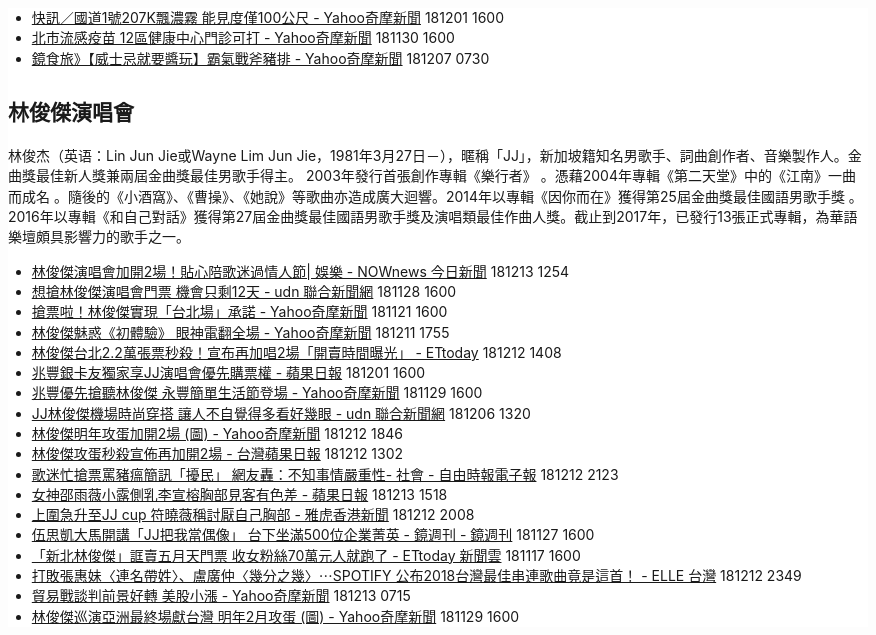 - [快訊／國道1號207K飄濃霧 能見度僅100公尺 - Yahoo奇摩新聞](https://tw.news.yahoo.com/%E5%BF%AB%E8%A8%8A-%E5%9C%8B%E9%81%931%E8%99%9F207k%E9%A3%84%E6%BF%83%E9%9C%A7-%E8%83%BD%E8%A6%8B%E5%BA%A6%E5%83%85100%E5%85%AC%E5%B0%BA-013159033.html "快訊／國道1號207K飄濃霧 能見度僅100公尺 - Yahoo奇摩新聞") 181201 1600
- [北市流感疫苗 12區健康中心門診可打 - Yahoo奇摩新聞](https://tw.news.yahoo.com/%E5%8C%97%E5%B8%82%E6%B5%81%E6%84%9F%E7%96%AB%E8%8B%97-12%E5%8D%80%E5%81%A5%E5%BA%B7%E4%B8%AD%E5%BF%83%E9%96%80%E8%A8%BA%E5%8F%AF%E6%89%93-100041125.html "北市流感疫苗 12區健康中心門診可打 - Yahoo奇摩新聞") 181130 1600
- [鏡食旅》【威士忌就要醬玩】霸氣戰斧豬排 - Yahoo奇摩新聞](https://tw.news.yahoo.com/video/%E9%8F%A1%E9%A3%9F%E6%97%85-%E5%A8%81%E5%A3%AB%E5%BF%8C%E5%B0%B1%E8%A6%81%E9%86%AC%E7%8E%A9-%E9%9C%B8%E6%B0%A3%E6%88%B0%E6%96%A7%E8%B1%AC%E6%8E%92-233000237.html "鏡食旅》【威士忌就要醬玩】霸氣戰斧豬排 - Yahoo奇摩新聞") 181207 0730

## 林俊傑演唱會

林俊杰（英语：Lin Jun Jie或Wayne Lim Jun Jie，1981年3月27日－），暱稱「JJ」，新加坡籍知名男歌手、詞曲創作者、音樂製作人。金曲獎最佳新人獎兼兩屆金曲獎最佳男歌手得主。
2003年發行首張創作專輯《樂行者》  。憑藉2004年專輯《第二天堂》中的《江南》一曲而成名  。隨後的《小酒窩》、《曹操》、《她說》等歌曲亦造成廣大迴響。2014年以專輯《因你而在》獲得第25屆金曲獎最佳國語男歌手獎  。2016年以專輯《和自己對話》獲得第27屆金曲獎最佳國語男歌手獎及演唱類最佳作曲人獎。截止到2017年，已發行13張正式專輯，為華語樂壇頗具影響力的歌手之一。
- [林俊傑演唱會加開2場！貼心陪歌迷過情人節| 娛樂 - NOWnews 今日新聞](https://www.nownews.com/news/20181213/3117922/ "林俊傑演唱會加開2場！貼心陪歌迷過情人節| 娛樂 - NOWnews 今日新聞") 181213 1254
- [想搶林俊傑演唱會門票 機會只剩12天 - udn 聯合新聞網](https://udn.com/news/story/7239/3507875 "想搶林俊傑演唱會門票 機會只剩12天 - udn 聯合新聞網") 181128 1600
- [搶票啦！林俊傑實現「台北場」承諾 - Yahoo奇摩新聞](https://tw.news.yahoo.com/%E6%90%B6%E7%A5%A8%E5%95%A6-%E6%9E%97%E4%BF%8A%E5%82%91%E5%AF%A6%E7%8F%BE-%E5%8F%B0%E5%8C%97%E5%A0%B4-%E6%89%BF%E8%AB%BE-040505731.html "搶票啦！林俊傑實現「台北場」承諾 - Yahoo奇摩新聞") 181121 1600
- [林俊傑魅惑《初體驗》 眼神電翻全場 - Yahoo奇摩新聞](https://tw.news.yahoo.com/%E6%9E%97%E4%BF%8A%E5%82%91%E9%AD%85%E6%83%91-%E5%88%9D%E9%AB%94%E9%A9%97-%E7%9C%BC%E7%A5%9E%E9%9B%BB%E7%BF%BB%E5%85%A8%E5%A0%B4-094006651.html "林俊傑魅惑《初體驗》 眼神電翻全場 - Yahoo奇摩新聞") 181211 1755
- [林俊傑台北2.2萬張票秒殺！宣布再加唱2場「開賣時間曝光」 - ETtoday](https://www.ettoday.net/news/20181212/1328968.htm "林俊傑台北2.2萬張票秒殺！宣布再加唱2場「開賣時間曝光」 - ETtoday") 181212 1408
- [兆豐銀卡友獨家享JJ演唱會優先購票權 - 蘋果日報](https://tw.appledaily.com/new/realtime/20181201/1475203/ "兆豐銀卡友獨家享JJ演唱會優先購票權 - 蘋果日報") 181201 1600
- [兆豐優先搶聽林俊傑 永豐簡單生活節登場 - Yahoo奇摩新聞](https://tw.news.yahoo.com/%E5%85%86%E8%B1%90%E5%84%AA%E5%85%88%E6%90%B6%E8%81%BD%E6%9E%97%E4%BF%8A%E5%82%91-%E6%B0%B8%E8%B1%90%E7%B0%A1%E5%96%AE%E7%94%9F%E6%B4%BB%E7%AF%80%E7%99%BB%E5%A0%B4-004910782.html "兆豐優先搶聽林俊傑 永豐簡單生活節登場 - Yahoo奇摩新聞") 181129 1600
- [JJ林俊傑機場時尚穿搭 讓人不自覺得多看好幾眼 - udn 聯合新聞網](https://udn.com/news/story/6984/3521624 "JJ林俊傑機場時尚穿搭 讓人不自覺得多看好幾眼 - udn 聯合新聞網") 181206 1320
- [林俊傑明年攻蛋加開2場 (圖) - Yahoo奇摩新聞](https://tw.news.yahoo.com/%E6%9E%97%E4%BF%8A%E5%82%91%E6%98%8E%E5%B9%B4%E6%94%BB%E8%9B%8B%E5%8A%A0%E9%96%8B2%E5%A0%B4-%E5%9C%96-104638670.html "林俊傑明年攻蛋加開2場 (圖) - Yahoo奇摩新聞") 181212 1846
- [林俊傑攻蛋秒殺宣佈再加開2場 - 台灣蘋果日報](https://tw.news.appledaily.com/new/realtime/20181212/1482525/ "林俊傑攻蛋秒殺宣佈再加開2場 - 台灣蘋果日報") 181212 1302
- [歌迷忙搶票罵豬瘟簡訊「擾民」 網友轟：不知事情嚴重性- 社會 - 自由時報電子報](http://news.ltn.com.tw/news/society/breakingnews/2640697 "歌迷忙搶票罵豬瘟簡訊「擾民」 網友轟：不知事情嚴重性- 社會 - 自由時報電子報") 181212 2123
- [女神邵雨薇小露側乳李宣榕胸部見客有色差 - 蘋果日報](https://tw.appledaily.com/new/realtime/20181213/1483170/ "女神邵雨薇小露側乳李宣榕胸部見客有色差 - 蘋果日報") 181213 1518
- [上圍急升至JJ cup 符曉薇稱討厭自己胸部 - 雅虎香港新聞](https://hk.news.yahoo.com/%E4%B8%8A%E5%9C%8D%E6%80%A5%E5%8D%87%E8%87%B3jj-cup-%E7%AC%A6%E6%9B%89%E8%96%87%E7%A8%B1%E8%A8%8E%E5%8E%AD%E8%87%AA%E5%B7%B1%E8%83%B8%E9%83%A8-120800535.html "上圍急升至JJ cup 符曉薇稱討厭自己胸部 - 雅虎香港新聞") 181212 2008
- [伍思凱大馬開講「JJ把我當偶像」 台下坐滿500位企業菁英 - 鏡週刊 - 鏡週刊](https://www.mirrormedia.mg/story/20181127ent007 "伍思凱大馬開講「JJ把我當偶像」 台下坐滿500位企業菁英 - 鏡週刊 - 鏡週刊") 181127 1600
- [「新北林俊傑」誆賣五月天門票 收女粉絲70萬元人就跑了 - ETtoday 新聞雲](https://www.ettoday.net/news/20181117/1308825.htm "「新北林俊傑」誆賣五月天門票 收女粉絲70萬元人就跑了 - ETtoday 新聞雲") 181117 1600
- [打敗張惠妹〈連名帶姓〉、盧廣仲〈幾分之幾〉⋯SPOTIFY 公布2018台灣最佳串連歌曲竟是這首！ - ELLE 台灣](https://www.elle.com/tw/entertainment/music/g25531950/spotify-2018-music-charts/ "打敗張惠妹〈連名帶姓〉、盧廣仲〈幾分之幾〉⋯SPOTIFY 公布2018台灣最佳串連歌曲竟是這首！ - ELLE 台灣") 181212 2349
- [貿易戰談判前景好轉 美股小漲 - Yahoo奇摩新聞](https://tw.news.yahoo.com/%E8%B2%BF%E6%98%93%E6%88%B0%E8%AB%87%E5%88%A4%E5%89%8D%E6%99%AF%E5%A5%BD%E8%BD%89-%E7%BE%8E%E8%82%A1%E5%B0%8F%E6%BC%B2-231538782.html "貿易戰談判前景好轉 美股小漲 - Yahoo奇摩新聞") 181213 0715
- [林俊傑巡演亞洲最終場獻台灣 明年2月攻蛋 (圖) - Yahoo奇摩新聞](https://tw.news.yahoo.com/%E6%9E%97%E4%BF%8A%E5%82%91%E5%B7%A1%E6%BC%94%E4%BA%9E%E6%B4%B2%E6%9C%80%E7%B5%82%E5%A0%B4%E7%8D%BB%E5%8F%B0%E7%81%A3-%E6%98%8E%E5%B9%B42%E6%9C%88%E6%94%BB%E8%9B%8B-%E5%9C%96-110236495.html "林俊傑巡演亞洲最終場獻台灣 明年2月攻蛋 (圖) - Yahoo奇摩新聞") 181129 1600